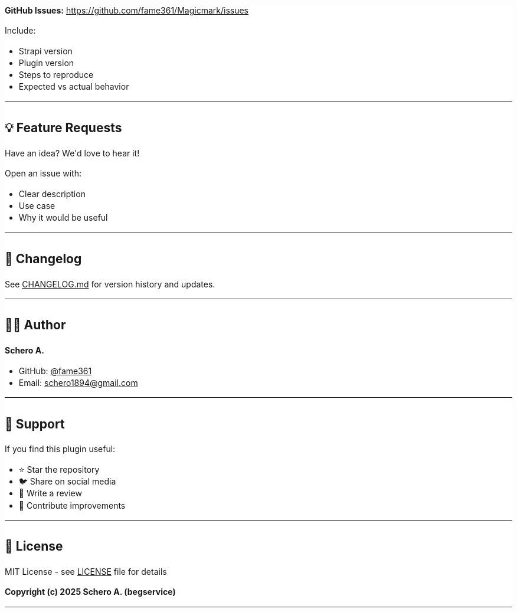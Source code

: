 **GitHub Issues:** https://github.com/fame361/Magicmark/issues

Include:
- Strapi version
- Plugin version
- Steps to reproduce
- Expected vs actual behavior

---

## 💡 Feature Requests

Have an idea? We'd love to hear it!

Open an issue with:
- Clear description
- Use case
- Why it would be useful

---

## 📝 Changelog

See [CHANGELOG.md](./CHANGELOG.md) for version history and updates.

---

## 👨‍💻 Author

**Schero A.**
- GitHub: [@fame361](https://github.com/fame361)
- Email: schero1894@gmail.com

---

## 🌟 Support

If you find this plugin useful:

- ⭐ Star the repository
- 🐦 Share on social media
- 📝 Write a review
- 🤝 Contribute improvements

---

## 📄 License

MIT License - see [LICENSE](./LICENSE) file for details

**Copyright (c) 2025 Schero A. (begservice)**

---
